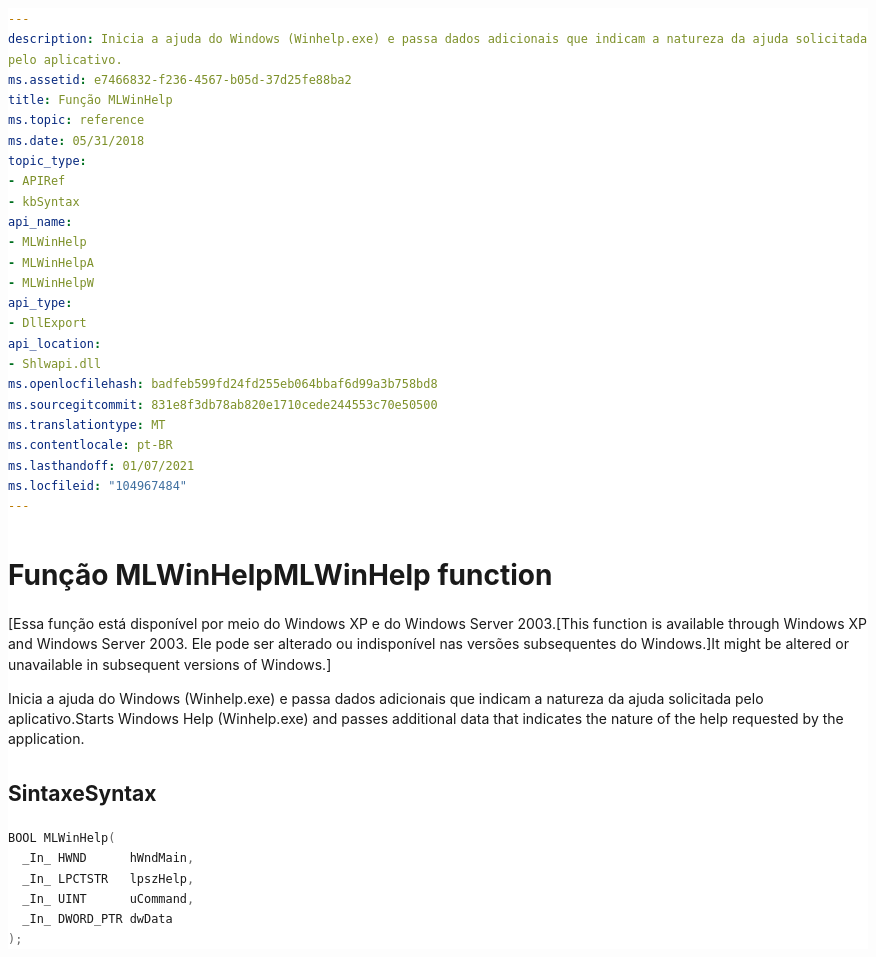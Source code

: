 ```yaml
---
description: Inicia a ajuda do Windows (Winhelp.exe) e passa dados adicionais que indicam a natureza da ajuda solicitada pelo aplicativo.
ms.assetid: e7466832-f236-4567-b05d-37d25fe88ba2
title: Função MLWinHelp
ms.topic: reference
ms.date: 05/31/2018
topic_type:
- APIRef
- kbSyntax
api_name:
- MLWinHelp
- MLWinHelpA
- MLWinHelpW
api_type:
- DllExport
api_location:
- Shlwapi.dll
ms.openlocfilehash: badfeb599fd24fd255eb064bbaf6d99a3b758bd8
ms.sourcegitcommit: 831e8f3db78ab820e1710cede244553c70e50500
ms.translationtype: MT
ms.contentlocale: pt-BR
ms.lasthandoff: 01/07/2021
ms.locfileid: "104967484"
---
```

# <a name="mlwinhelp-function"></a><span data-ttu-id="ad3a7-103">Função MLWinHelp</span><span class="sxs-lookup"><span data-stu-id="ad3a7-103">MLWinHelp function</span></span>

<span data-ttu-id="ad3a7-104">\[Essa função está disponível por meio do Windows XP e do Windows Server 2003.</span><span class="sxs-lookup"><span data-stu-id="ad3a7-104">\[This function is available through Windows XP and Windows Server 2003.</span></span> <span data-ttu-id="ad3a7-105">Ele pode ser alterado ou indisponível nas versões subsequentes do Windows.\]</span><span class="sxs-lookup"><span data-stu-id="ad3a7-105">It might be altered or unavailable in subsequent versions of Windows.\]</span></span>

<span data-ttu-id="ad3a7-106">Inicia a ajuda do Windows (Winhelp.exe) e passa dados adicionais que indicam a natureza da ajuda solicitada pelo aplicativo.</span><span class="sxs-lookup"><span data-stu-id="ad3a7-106">Starts Windows Help (Winhelp.exe) and passes additional data that indicates the nature of the help requested by the application.</span></span>

## <a name="syntax"></a><span data-ttu-id="ad3a7-107">Sintaxe</span><span class="sxs-lookup"><span data-stu-id="ad3a7-107">Syntax</span></span>


```C++
BOOL MLWinHelp(
  _In_ HWND      hWndMain,
  _In_ LPCTSTR   lpszHelp,
  _In_ UINT      uCommand,
  _In_ DWORD_PTR dwData
);
```
